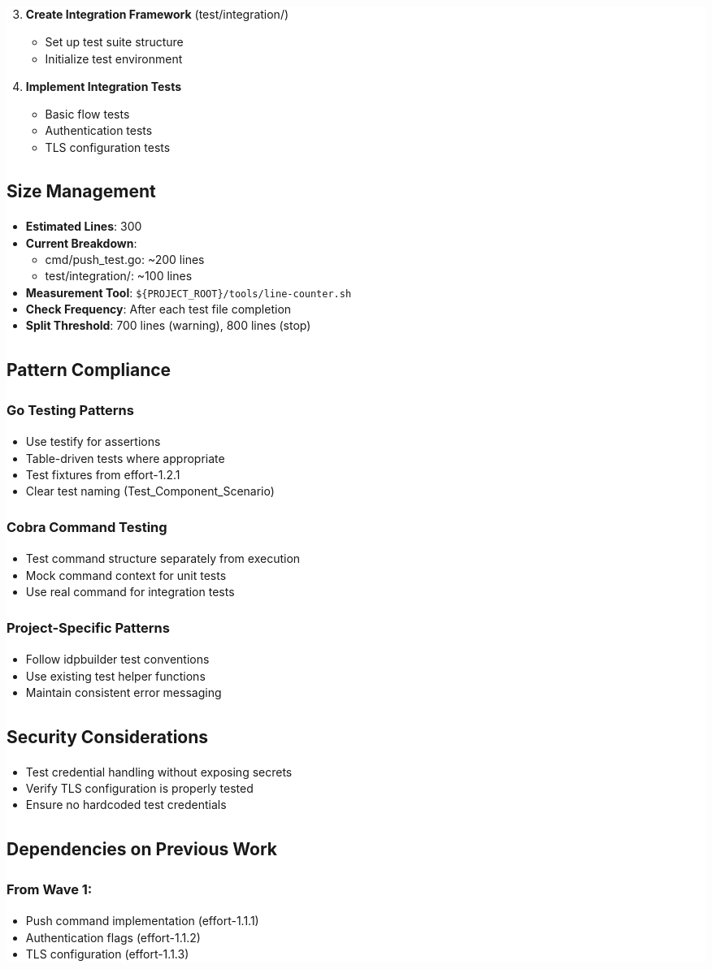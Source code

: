 3. **Create Integration Framework** (test/integration/)
   - Set up test suite structure
   - Initialize test environment

4. **Implement Integration Tests**
   - Basic flow tests
   - Authentication tests
   - TLS configuration tests

## Size Management
- **Estimated Lines**: 300
- **Current Breakdown**:
  - cmd/push_test.go: ~200 lines
  - test/integration/: ~100 lines
- **Measurement Tool**: `${PROJECT_ROOT}/tools/line-counter.sh`
- **Check Frequency**: After each test file completion
- **Split Threshold**: 700 lines (warning), 800 lines (stop)

## Pattern Compliance

### Go Testing Patterns
- Use testify for assertions
- Table-driven tests where appropriate
- Test fixtures from effort-1.2.1
- Clear test naming (Test_Component_Scenario)

### Cobra Command Testing
- Test command structure separately from execution
- Mock command context for unit tests
- Use real command for integration tests

### Project-Specific Patterns
- Follow idpbuilder test conventions
- Use existing test helper functions
- Maintain consistent error messaging

## Security Considerations
- Test credential handling without exposing secrets
- Verify TLS configuration is properly tested
- Ensure no hardcoded test credentials

## Dependencies on Previous Work

### From Wave 1:
- Push command implementation (effort-1.1.1)
- Authentication flags (effort-1.1.2)
- TLS configuration (effort-1.1.3)
